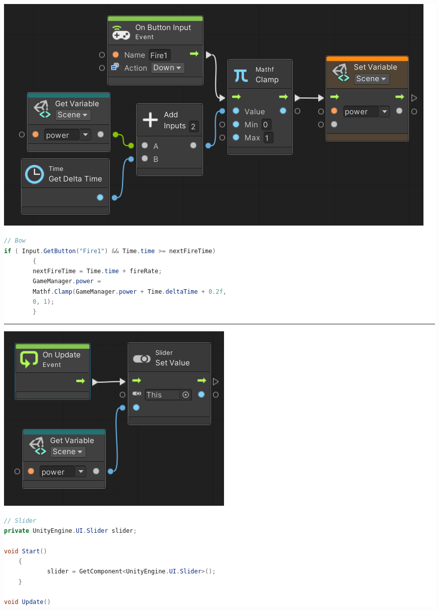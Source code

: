 ![](https://github.com/Poyamohamadi/Arrows_Away/blob/main/image/15.PNG)
```csharp
// Bow
if ( Input.GetButton("Fire1") && Time.time >= nextFireTime)
        {
        nextFireTime = Time.time + fireRate;
        GameManager.power =
        Mathf.Clamp(GameManager.power + Time.deltaTime + 0.2f,
        0, 1);
        }
```
---
![](https://github.com/Poyamohamadi/Arrows_Away/blob/main/image/16.PNG)
```csharp
// Slider
private UnityEngine.UI.Slider slider;

void Start()
    {
            slider = GetComponent<UnityEngine.UI.Slider>();
    }

void Update()
```
